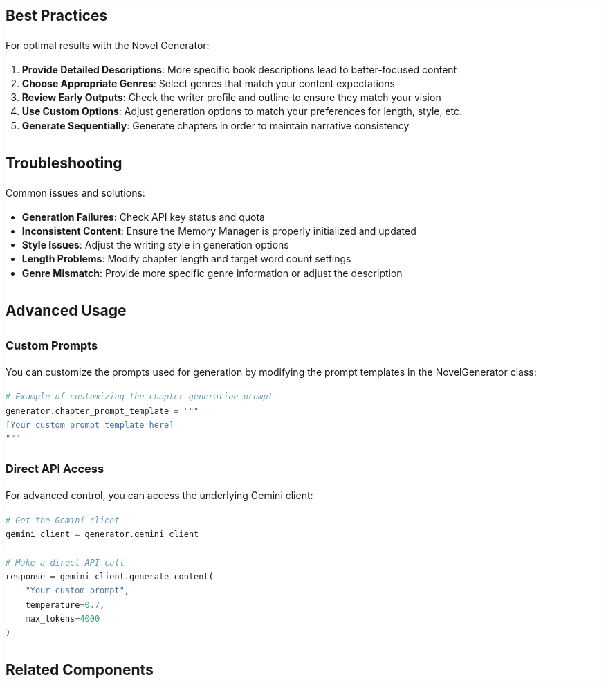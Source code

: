 ## Best Practices

For optimal results with the Novel Generator:

1. **Provide Detailed Descriptions**: More specific book descriptions lead to better-focused content
2. **Choose Appropriate Genres**: Select genres that match your content expectations
3. **Review Early Outputs**: Check the writer profile and outline to ensure they match your vision
4. **Use Custom Options**: Adjust generation options to match your preferences for length, style, etc.
5. **Generate Sequentially**: Generate chapters in order to maintain narrative consistency

## Troubleshooting

Common issues and solutions:

- **Generation Failures**: Check API key status and quota
- **Inconsistent Content**: Ensure the Memory Manager is properly initialized and updated
- **Style Issues**: Adjust the writing style in generation options
- **Length Problems**: Modify chapter length and target word count settings
- **Genre Mismatch**: Provide more specific genre information or adjust the description

## Advanced Usage

### Custom Prompts

You can customize the prompts used for generation by modifying the prompt templates in the NovelGenerator class:

```python
# Example of customizing the chapter generation prompt
generator.chapter_prompt_template = """
[Your custom prompt template here]
"""
```

### Direct API Access

For advanced control, you can access the underlying Gemini client:

```python
# Get the Gemini client
gemini_client = generator.gemini_client

# Make a direct API call
response = gemini_client.generate_content(
    "Your custom prompt",
    temperature=0.7,
    max_tokens=4000
)
```

## Related Components
